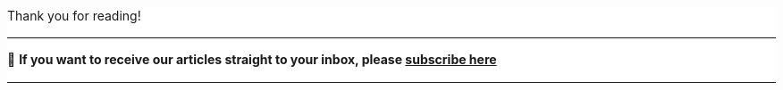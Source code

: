Thank you for reading!

---

📨 **If you want to receive our articles straight to your inbox, please [subscribe here](https://www.turingpost.com/subscribe)**

---